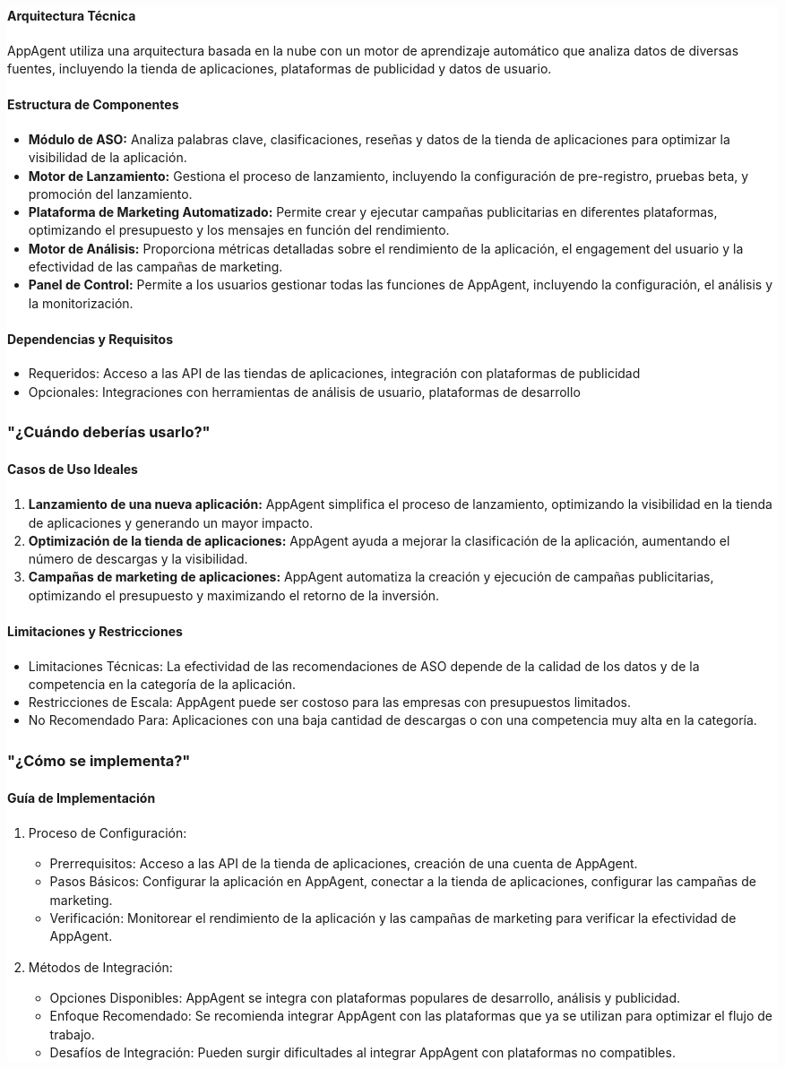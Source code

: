 #### Arquitectura Técnica
AppAgent utiliza una arquitectura basada en la nube con un motor de aprendizaje automático que analiza datos de diversas fuentes, incluyendo la tienda de aplicaciones, plataformas de publicidad y datos de usuario.

#### Estructura de Componentes
- **Módulo de ASO:** Analiza palabras clave, clasificaciones, reseñas y datos de la tienda de aplicaciones para optimizar la visibilidad de la aplicación.
- **Motor de Lanzamiento:** Gestiona el proceso de lanzamiento, incluyendo la configuración de pre-registro, pruebas beta, y promoción del lanzamiento.
- **Plataforma de Marketing Automatizado:** Permite crear y ejecutar campañas publicitarias en diferentes plataformas, optimizando el presupuesto y los mensajes en función del rendimiento.
- **Motor de Análisis:** Proporciona métricas detalladas sobre el rendimiento de la aplicación, el engagement del usuario y la efectividad de las campañas de marketing.
- **Panel de Control:** Permite a los usuarios gestionar todas las funciones de AppAgent, incluyendo la configuración, el análisis y la monitorización.

#### Dependencias y Requisitos
- Requeridos: Acceso a las API de las tiendas de aplicaciones, integración con plataformas de publicidad
- Opcionales: Integraciones con herramientas de análisis de usuario, plataformas de desarrollo

### "¿Cuándo deberías usarlo?"

#### Casos de Uso Ideales
1. **Lanzamiento de una nueva aplicación:** AppAgent simplifica el proceso de lanzamiento, optimizando la visibilidad en la tienda de aplicaciones y generando un mayor impacto.
2. **Optimización de la tienda de aplicaciones:** AppAgent ayuda a mejorar la clasificación de la aplicación, aumentando el número de descargas y la visibilidad.
3. **Campañas de marketing de aplicaciones:** AppAgent automatiza la creación y ejecución de campañas publicitarias, optimizando el presupuesto y maximizando el retorno de la inversión.

#### Limitaciones y Restricciones
- Limitaciones Técnicas: La efectividad de las recomendaciones de ASO depende de la calidad de los datos y de la competencia en la categoría de la aplicación.
- Restricciones de Escala: AppAgent puede ser costoso para las empresas con presupuestos limitados.
- No Recomendado Para: Aplicaciones con una baja cantidad de descargas o con una competencia muy alta en la categoría.

### "¿Cómo se implementa?"

#### Guía de Implementación
1. Proceso de Configuración:
   - Prerrequisitos: Acceso a las API de la tienda de aplicaciones, creación de una cuenta de AppAgent.
   - Pasos Básicos: Configurar la aplicación en AppAgent, conectar a la tienda de aplicaciones, configurar las campañas de marketing.
   - Verificación: Monitorear el rendimiento de la aplicación y las campañas de marketing para verificar la efectividad de AppAgent.

2. Métodos de Integración:
   - Opciones Disponibles: AppAgent se integra con plataformas populares de desarrollo, análisis y publicidad.
   - Enfoque Recomendado: Se recomienda integrar AppAgent con las plataformas que ya se utilizan para optimizar el flujo de trabajo.
   - Desafíos de Integración: Pueden surgir dificultades al integrar AppAgent con plataformas no compatibles.
